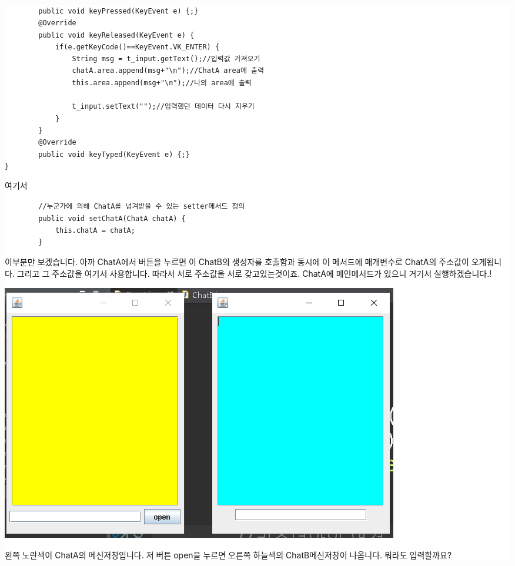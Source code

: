 ```
		public void keyPressed(KeyEvent e) {;}
		@Override
		public void keyReleased(KeyEvent e) {
			if(e.getKeyCode()==KeyEvent.VK_ENTER) {
				String msg = t_input.getText();//입력값 가져오기
				chatA.area.append(msg+"\n");//ChatA area에 출력
				this.area.append(msg+"\n");//나의 area에 출력
				
				t_input.setText("");//입력했던 데이터 다시 지우기
			}
		}
		@Override
		public void keyTyped(KeyEvent e) {;}
}
```

여기서

```
		//누군가에 의해 ChatA를 넘겨받을 수 있는 setter메서드 정의
		public void setChatA(ChatA chatA) {
			this.chatA = chatA;
		}
```

이부분만 보겠습니다. 아까 ChatA에서 버튼을 누르면 이 ChatB의 생성자를 호출함과 동시에 이 메서드에 매개변수로 ChatA의 주소값이 오게됩니다. 그리고 그 주소값을 여기서 사용합니다. 따라서 서로 주소값을 서로 갖고있는것이죠. ChatA에 메인메서드가 있으니 거기서 실행하겠습니다.!

![Desktop View](/assets/img/Programming-Language/Java/GUI-Chat-App/1.png)

왼쪽 노란색이 ChatA의 메신저창입니다. 저 버튼 open을 누르면 오른쪽 하늘색의 ChatB메신저창이 나옵니다. 뭐라도 입력할까요?
